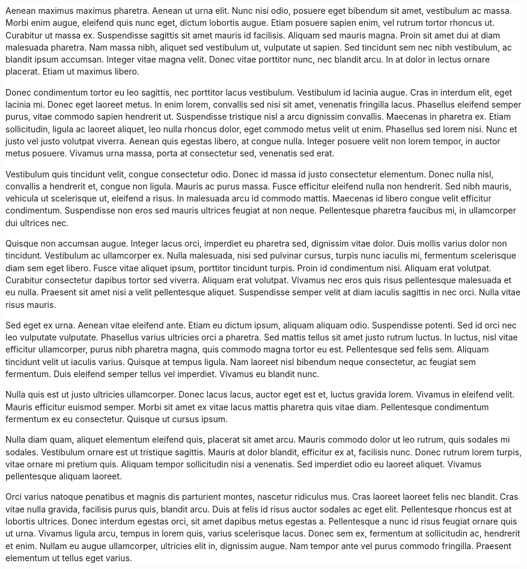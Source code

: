 Aenean maximus maximus pharetra. Aenean ut urna elit. Nunc nisi odio, posuere eget bibendum sit amet, vestibulum ac massa. Morbi enim augue, eleifend quis nunc eget, dictum lobortis augue. Etiam posuere sapien enim, vel rutrum tortor rhoncus ut. Curabitur ut massa ex. Suspendisse sagittis sit amet mauris id facilisis. Aliquam sed mauris magna. Proin sit amet dui at diam malesuada pharetra. Nam massa nibh, aliquet sed vestibulum ut, vulputate ut sapien. Sed tincidunt sem nec nibh vestibulum, ac blandit ipsum accumsan. Integer vitae magna velit. Donec vitae porttitor nunc, nec blandit arcu. In at dolor in lectus ornare placerat. Etiam ut maximus libero.

Donec condimentum tortor eu leo sagittis, nec porttitor lacus vestibulum. Vestibulum id lacinia augue. Cras in interdum elit, eget lacinia mi. Donec eget laoreet metus. In enim lorem, convallis sed nisi sit amet, venenatis fringilla lacus. Phasellus eleifend semper purus, vitae commodo sapien hendrerit ut. Suspendisse tristique nisl a arcu dignissim convallis. Maecenas in pharetra ex. Etiam sollicitudin, ligula ac laoreet aliquet, leo nulla rhoncus dolor, eget commodo metus velit ut enim. Phasellus sed lorem nisi. Nunc et justo vel justo volutpat viverra. Aenean quis egestas libero, at congue nulla. Integer posuere velit non lorem tempor, in auctor metus posuere. Vivamus urna massa, porta at consectetur sed, venenatis sed erat.

Vestibulum quis tincidunt velit, congue consectetur odio. Donec id massa id justo consectetur elementum. Donec nulla nisl, convallis a hendrerit et, congue non ligula. Mauris ac purus massa. Fusce efficitur eleifend nulla non hendrerit. Sed nibh mauris, vehicula ut scelerisque ut, eleifend a risus. In malesuada arcu id commodo mattis. Maecenas id libero congue velit efficitur condimentum. Suspendisse non eros sed mauris ultrices feugiat at non neque. Pellentesque pharetra faucibus mi, in ullamcorper dui ultrices nec.

Quisque non accumsan augue. Integer lacus orci, imperdiet eu pharetra sed, dignissim vitae dolor. Duis mollis varius dolor non tincidunt. Vestibulum ac ullamcorper ex. Nulla malesuada, nisi sed pulvinar cursus, turpis nunc iaculis mi, fermentum scelerisque diam sem eget libero. Fusce vitae aliquet ipsum, porttitor tincidunt turpis. Proin id condimentum nisi. Aliquam erat volutpat. Curabitur consectetur dapibus tortor sed viverra. Aliquam erat volutpat. Vivamus nec eros quis risus pellentesque malesuada et eu nulla. Praesent sit amet nisi a velit pellentesque aliquet. Suspendisse semper velit at diam iaculis sagittis in nec orci. Nulla vitae risus mauris.

Sed eget ex urna. Aenean vitae eleifend ante. Etiam eu dictum ipsum, aliquam aliquam odio. Suspendisse potenti. Sed id orci nec leo vulputate vulputate. Phasellus varius ultricies orci a pharetra. Sed mattis tellus sit amet justo rutrum luctus. In luctus, nisl vitae efficitur ullamcorper, purus nibh pharetra magna, quis commodo magna tortor eu est. Pellentesque sed felis sem. Aliquam tincidunt velit ut iaculis varius. Quisque at tempus ligula. Nam laoreet nisl bibendum neque consectetur, ac feugiat sem fermentum. Duis eleifend semper tellus vel imperdiet. Vivamus eu blandit nunc.

Nulla quis est ut justo ultricies ullamcorper. Donec lacus lacus, auctor eget est et, luctus gravida lorem. Vivamus in eleifend velit. Mauris efficitur euismod semper. Morbi sit amet ex vitae lacus mattis pharetra quis vitae diam. Pellentesque condimentum fermentum ex eu consectetur. Quisque ut cursus ipsum.

Nulla diam quam, aliquet elementum eleifend quis, placerat sit amet arcu. Mauris commodo dolor ut leo rutrum, quis sodales mi sodales. Vestibulum ornare est ut tristique sagittis. Mauris at dolor blandit, efficitur ex at, facilisis nunc. Donec rutrum lorem turpis, vitae ornare mi pretium quis. Aliquam tempor sollicitudin nisi a venenatis. Sed imperdiet odio eu laoreet aliquet. Vivamus pellentesque aliquam laoreet.

Orci varius natoque penatibus et magnis dis parturient montes, nascetur ridiculus mus. Cras laoreet laoreet felis nec blandit. Cras vitae nulla gravida, facilisis purus quis, blandit arcu. Duis at felis id risus auctor sodales ac eget elit. Pellentesque rhoncus est at lobortis ultrices. Donec interdum egestas orci, sit amet dapibus metus egestas a. Pellentesque a nunc id risus feugiat ornare quis ut urna. Vivamus ligula arcu, tempus in lorem quis, varius scelerisque lacus. Donec sem ex, fermentum at sollicitudin ac, hendrerit et enim. Nullam eu augue ullamcorper, ultricies elit in, dignissim augue. Nam tempor ante vel purus commodo fringilla. Praesent elementum ut tellus eget varius.
